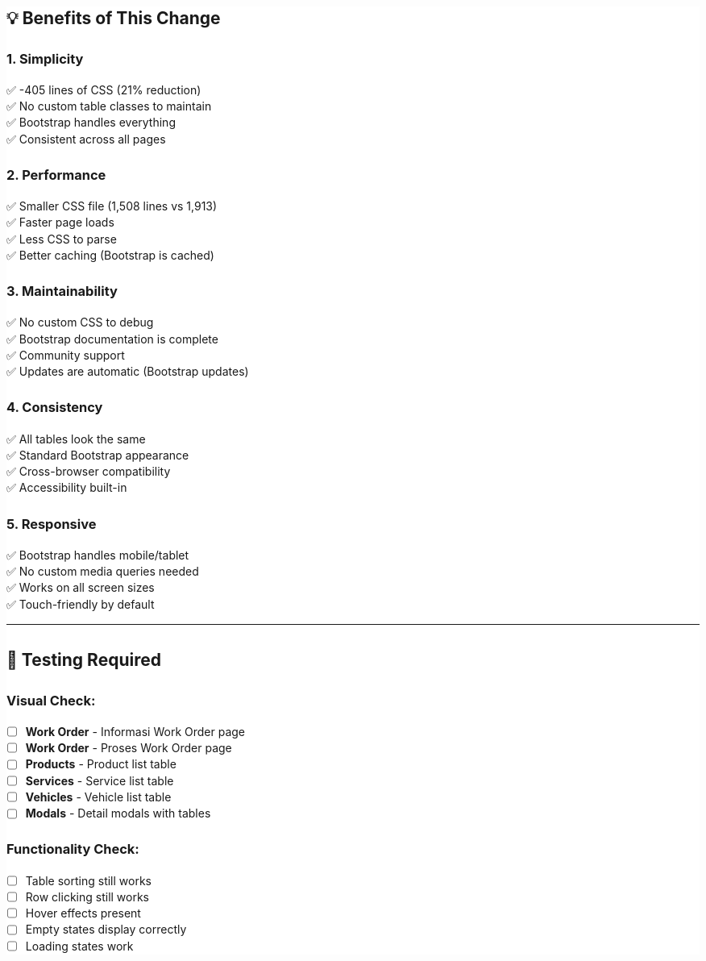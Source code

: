 
## 💡 Benefits of This Change

### 1. **Simplicity**
✅ -405 lines of CSS (21% reduction)  
✅ No custom table classes to maintain  
✅ Bootstrap handles everything  
✅ Consistent across all pages

### 2. **Performance**
✅ Smaller CSS file (1,508 lines vs 1,913)  
✅ Faster page loads  
✅ Less CSS to parse  
✅ Better caching (Bootstrap is cached)

### 3. **Maintainability**
✅ No custom CSS to debug  
✅ Bootstrap documentation is complete  
✅ Community support  
✅ Updates are automatic (Bootstrap updates)

### 4. **Consistency**
✅ All tables look the same  
✅ Standard Bootstrap appearance  
✅ Cross-browser compatibility  
✅ Accessibility built-in

### 5. **Responsive**
✅ Bootstrap handles mobile/tablet  
✅ No custom media queries needed  
✅ Works on all screen sizes  
✅ Touch-friendly by default

---

## 🧪 Testing Required

### Visual Check:
- [ ] **Work Order** - Informasi Work Order page
- [ ] **Work Order** - Proses Work Order page
- [ ] **Products** - Product list table
- [ ] **Services** - Service list table
- [ ] **Vehicles** - Vehicle list table
- [ ] **Modals** - Detail modals with tables

### Functionality Check:
- [ ] Table sorting still works
- [ ] Row clicking still works
- [ ] Hover effects present
- [ ] Empty states display correctly
- [ ] Loading states work
